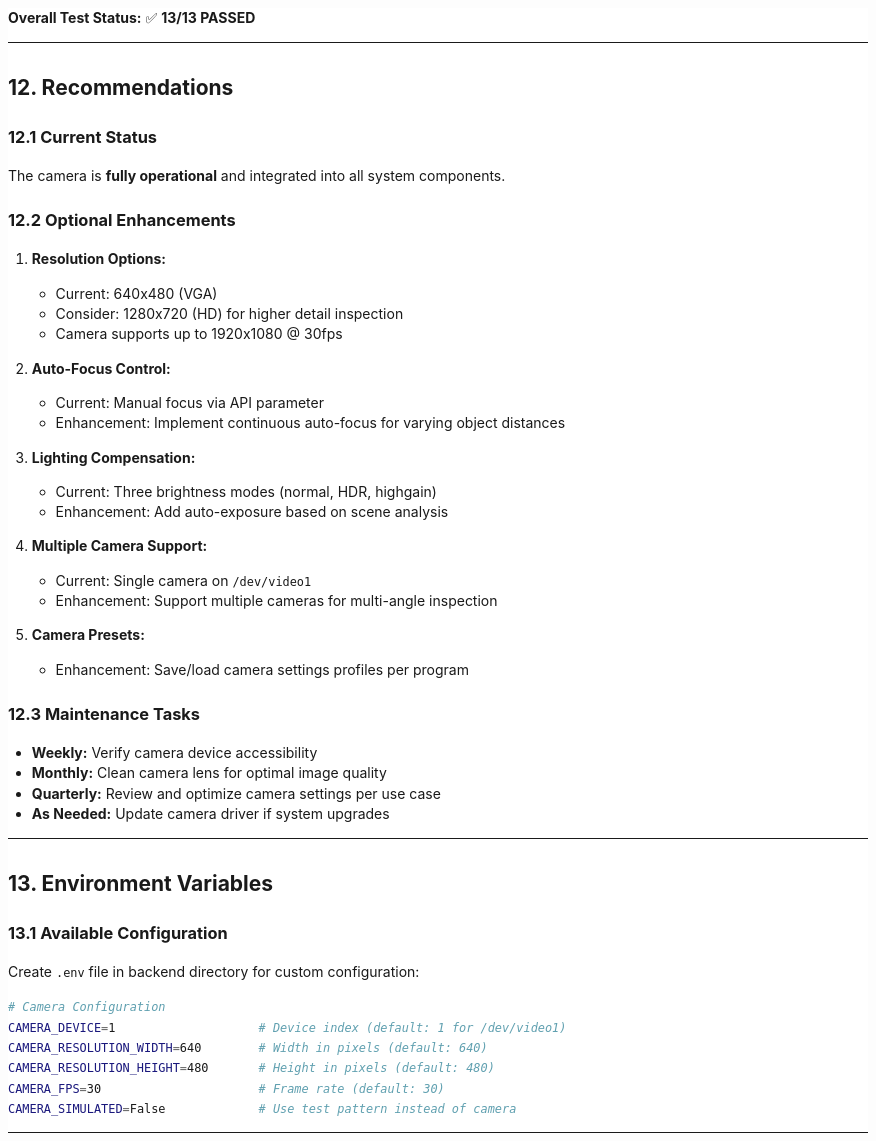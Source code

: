**Overall Test Status:** ✅ **13/13 PASSED**

---

## 12. Recommendations

### 12.1 Current Status
The camera is **fully operational** and integrated into all system components.

### 12.2 Optional Enhancements

1. **Resolution Options:**
   - Current: 640x480 (VGA)
   - Consider: 1280x720 (HD) for higher detail inspection
   - Camera supports up to 1920x1080 @ 30fps

2. **Auto-Focus Control:**
   - Current: Manual focus via API parameter
   - Enhancement: Implement continuous auto-focus for varying object distances

3. **Lighting Compensation:**
   - Current: Three brightness modes (normal, HDR, highgain)
   - Enhancement: Add auto-exposure based on scene analysis

4. **Multiple Camera Support:**
   - Current: Single camera on `/dev/video1`
   - Enhancement: Support multiple cameras for multi-angle inspection

5. **Camera Presets:**
   - Enhancement: Save/load camera settings profiles per program

### 12.3 Maintenance Tasks

- **Weekly:** Verify camera device accessibility
- **Monthly:** Clean camera lens for optimal image quality
- **Quarterly:** Review and optimize camera settings per use case
- **As Needed:** Update camera driver if system upgrades

---

## 13. Environment Variables

### 13.1 Available Configuration

Create `.env` file in backend directory for custom configuration:

```bash
# Camera Configuration
CAMERA_DEVICE=1                    # Device index (default: 1 for /dev/video1)
CAMERA_RESOLUTION_WIDTH=640        # Width in pixels (default: 640)
CAMERA_RESOLUTION_HEIGHT=480       # Height in pixels (default: 480)
CAMERA_FPS=30                      # Frame rate (default: 30)
CAMERA_SIMULATED=False             # Use test pattern instead of camera
```

---